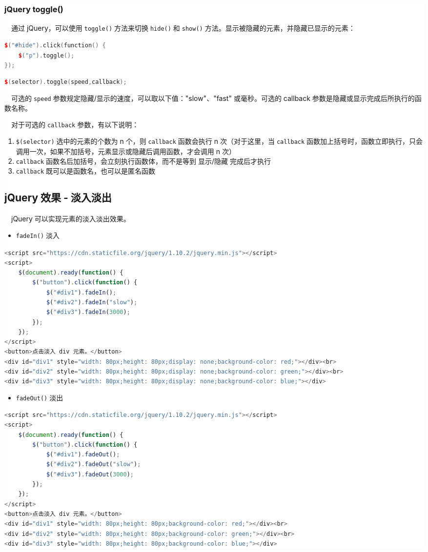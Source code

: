 ### jQuery toggle()

&emsp;通过 jQuery，可以使用 `toggle()` 方法来切换 `hide()` 和 `show()` 方法。显示被隐藏的元素，并隐藏已显示的元素：

```c++
$("#hide").click(function() {
    $("p").toggle();
});
```

```c++
$(selector).toggle(speed,callback);
```

&emsp;可选的 `speed` 参数规定隐藏/显示的速度，可以取以下值："slow"、"fast" 或毫秒。可选的 callback 参数是隐藏或显示完成后所执行的函数名称。

&emsp;对于可选的 `callback` 参数，有以下说明：

1. `$(selector)` 选中的元素的个数为 n 个，则 `callback` 函数会执行 n 次（对于这里，当 `callback` 函数加上括号时，函数立即执行，只会调用一次，如果不加括号，元素显示或隐藏后调用函数，才会调用 n 次）
2. `callback` 函数名后加括号，会立刻执行函数体，而不是等到 显示/隐藏 完成后才执行
3. `callback` 既可以是函数名，也可以是匿名函数

## jQuery 效果 - 淡入淡出

&emsp;jQuery 可以实现元素的淡入淡出效果。

+ `fadeIn()` 淡入

```javascript
<script src="https://cdn.staticfile.org/jquery/1.10.2/jquery.min.js"></script>
<script>
    $(document).ready(function() {
        $("button").click(function() {
            $("#div1").fadeIn();
            $("#div2").fadeIn("slow");
            $("#div3").fadeIn(3000);
        });
    });
</script>
<button>点击淡入 div 元素。</button>
<div id="div1" style="width: 80px;height: 80px;display: none;background-color: red;"></div><br>
<div id="div2" style="width: 80px;height: 80px;display: none;background-color: green;"></div><br>
<div id="div3" style="width: 80px;height: 80px;display: none;background-color: blue;"></div>
```

+ `fadeOut()` 淡出

```javascript
<script src="https://cdn.staticfile.org/jquery/1.10.2/jquery.min.js"></script>
<script>
    $(document).ready(function() {
        $("button").click(function() {
            $("#div1").fadeOut();
            $("#div2").fadeOut("slow");
            $("#div3").fadeOut(3000);
        });
    });
</script>
<button>点击淡入 div 元素。</button>
<div id="div1" style="width: 80px;height: 80px;background-color: red;"></div><br>
<div id="div2" style="width: 80px;height: 80px;background-color: green;"></div><br>
<div id="div3" style="width: 80px;height: 80px;background-color: blue;"></div>
```
